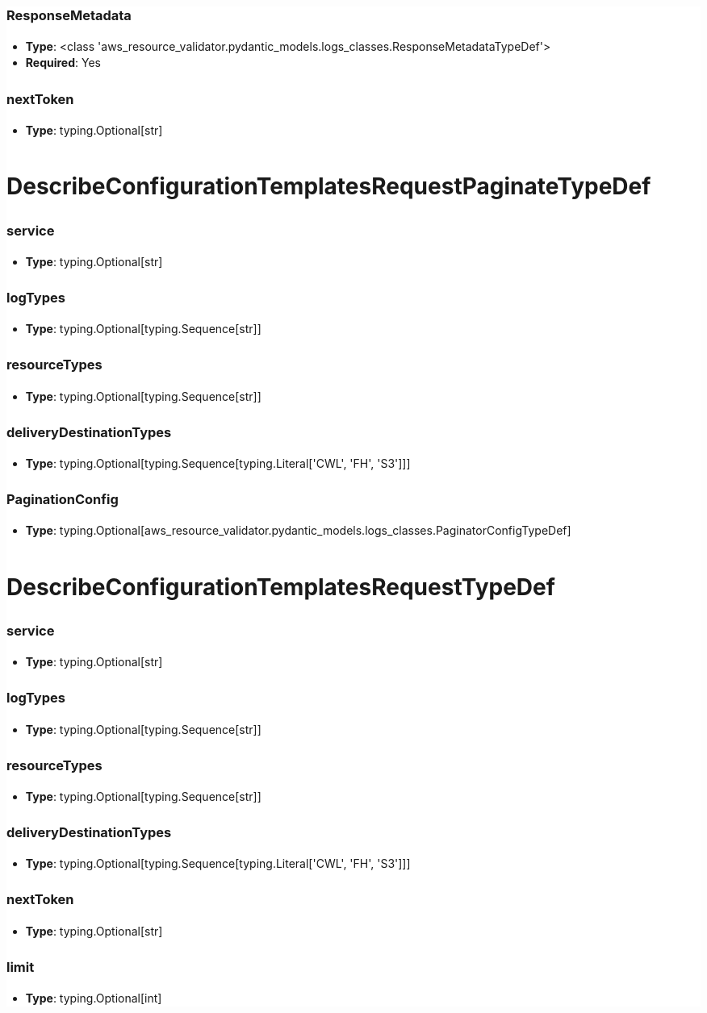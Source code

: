 ### ResponseMetadata
- **Type**: <class 'aws_resource_validator.pydantic_models.logs_classes.ResponseMetadataTypeDef'>
- **Required**: Yes

### nextToken
- **Type**: typing.Optional[str]


# DescribeConfigurationTemplatesRequestPaginateTypeDef

### service
- **Type**: typing.Optional[str]

### logTypes
- **Type**: typing.Optional[typing.Sequence[str]]

### resourceTypes
- **Type**: typing.Optional[typing.Sequence[str]]

### deliveryDestinationTypes
- **Type**: typing.Optional[typing.Sequence[typing.Literal['CWL', 'FH', 'S3']]]

### PaginationConfig
- **Type**: typing.Optional[aws_resource_validator.pydantic_models.logs_classes.PaginatorConfigTypeDef]


# DescribeConfigurationTemplatesRequestTypeDef

### service
- **Type**: typing.Optional[str]

### logTypes
- **Type**: typing.Optional[typing.Sequence[str]]

### resourceTypes
- **Type**: typing.Optional[typing.Sequence[str]]

### deliveryDestinationTypes
- **Type**: typing.Optional[typing.Sequence[typing.Literal['CWL', 'FH', 'S3']]]

### nextToken
- **Type**: typing.Optional[str]

### limit
- **Type**: typing.Optional[int]
